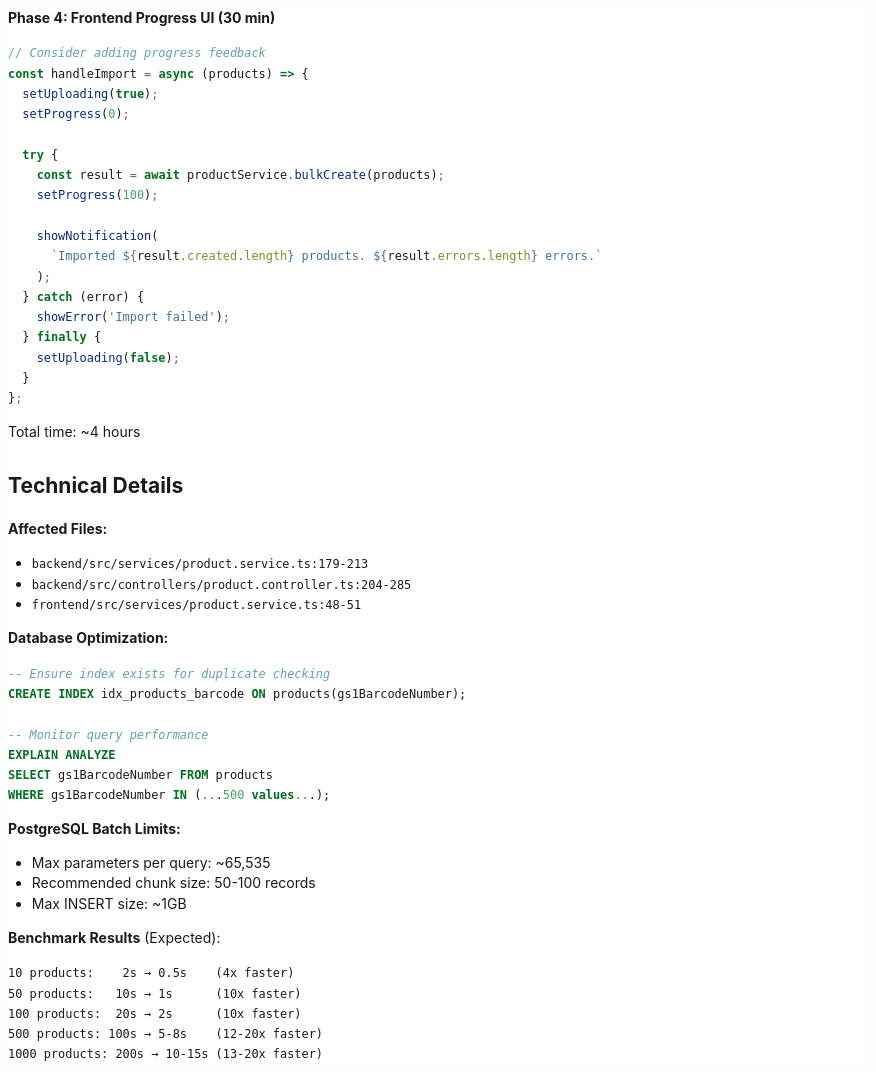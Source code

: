 **Phase 4: Frontend Progress UI (30 min)**
```typescript
// Consider adding progress feedback
const handleImport = async (products) => {
  setUploading(true);
  setProgress(0);

  try {
    const result = await productService.bulkCreate(products);
    setProgress(100);

    showNotification(
      `Imported ${result.created.length} products. ${result.errors.length} errors.`
    );
  } catch (error) {
    showError('Import failed');
  } finally {
    setUploading(false);
  }
};
```

Total time: ~4 hours

## Technical Details

**Affected Files:**
- `backend/src/services/product.service.ts:179-213`
- `backend/src/controllers/product.controller.ts:204-285`
- `frontend/src/services/product.service.ts:48-51`

**Database Optimization:**
```sql
-- Ensure index exists for duplicate checking
CREATE INDEX idx_products_barcode ON products(gs1BarcodeNumber);

-- Monitor query performance
EXPLAIN ANALYZE
SELECT gs1BarcodeNumber FROM products
WHERE gs1BarcodeNumber IN (...500 values...);
```

**PostgreSQL Batch Limits:**
- Max parameters per query: ~65,535
- Recommended chunk size: 50-100 records
- Max INSERT size: ~1GB

**Benchmark Results** (Expected):
```
10 products:    2s → 0.5s    (4x faster)
50 products:   10s → 1s      (10x faster)
100 products:  20s → 2s      (10x faster)
500 products: 100s → 5-8s    (12-20x faster)
1000 products: 200s → 10-15s (13-20x faster)
```
